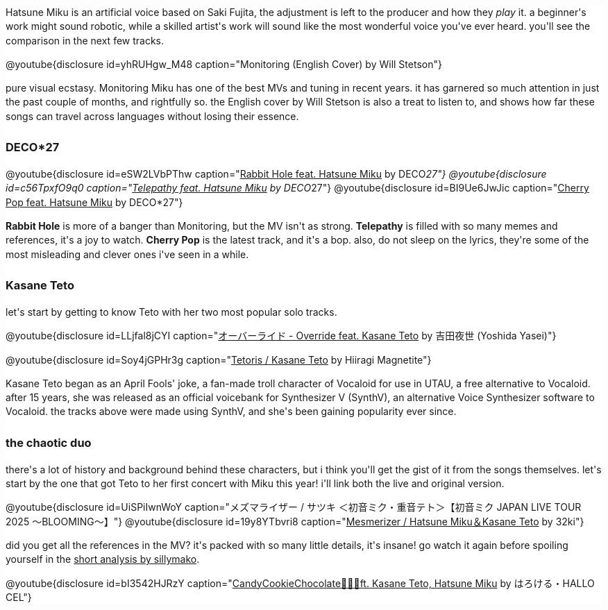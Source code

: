 Hatsune Miku is an artificial voice based on Saki Fujita, the adjustment is left to the producer and how they *play* it. a beginner's work might sound robotic, while a skilled artist's work will sound like the most wonderful voice you've ever heard. you'll see the comparison in the next few tracks.

@youtube{disclosure id=yhRUHgw_M48 caption="Monitoring (English Cover) by Will Stetson"}

pure visual ecstasy. Monitoring Miku has one of the best MVs and tuning in recent years. it has garnered so much attention in just the past couple of months, and rightfully so. the English cover by Will Stetson is also a treat to listen to, and shows how far these songs can travel across languages without losing their essence.

### DECO*27

@youtube{disclosure id=eSW2LVbPThw caption="[Rabbit Hole feat. Hatsune Miku](https://music.youtube.com/watch?v=MTXs3LIAE24) by DECO*27"}
@youtube{disclosure id=c56TpxfO9q0 caption="[Telepathy feat. Hatsune Miku](https://music.youtube.com/watch?v=AVIo9K-DrcY) by DECO*27"}
@youtube{disclosure id=BI9Ue6JwJic caption="[Cherry Pop feat. Hatsune Miku](https://music.youtube.com/watch?v=AVIo9K-DrcY) by DECO*27"}

**Rabbit Hole** is more of a banger than Monitoring, but the MV isn't as strong. **Telepathy** is filled with so many memes and references, it's a joy to watch. **Cherry Pop** is the latest track, and it's a bop. also, do not sleep on the lyrics, they're some of the most misleading and clever ones i've seen in a while.

### Kasane Teto

let's start by getting to know Teto with her two most popular solo tracks.

@youtube{disclosure id=LLjfal8jCYI caption="[オーバーライド - Override feat. Kasane Teto](https://music.youtube.com/watch?v=L2TrIJsTKHk) by 吉田夜世 (Yoshida Yasei)"}

@youtube{disclosure id=Soy4jGPHr3g caption="[Tetoris / Kasane Teto](https://music.youtube.com/watch?v=L2TrIJsTKHk) by Hiiragi Magnetite"}

Kasane Teto began as an April Fools' joke, a fan-made troll character of Vocaloid for use in UTAU, a free alternative to Vocaloid. after 15 years, she was released as an official voicebank for Synthesizer V (SynthV), an alternative Voice Synthesizer software to Vocaloid. the tracks above were made using SynthV, and she's been gaining popularity ever since.

### the chaotic duo

there's a lot of history and background behind these characters, but i think you'll get the gist of it from the songs themselves. let's start by the one that got Teto to her first concert with Miku this year! i'll link both the live and original version.

@youtube{disclosure id=UiSPiIwnWoY caption="メズマライザー / サツキ ＜初音ミク・重音テト＞【初音ミク JAPAN LIVE TOUR 2025 ～BLOOMING～】"}
@youtube{disclosure id=19y8YTbvri8 caption="[Mesmerizer / Hatsune Miku＆Kasane Teto](https://music.youtube.com/watch?v=ibjWftkJrd4) by 32ki"}

did you get all the references in the MV? it's packed with so many little details, it's insane! go watch it again before spoiling yourself in the [short analysis by sillymako](https://youtu.be/Xwk8Th5Kj-M).

@youtube{disclosure id=bI3542HJRzY caption="[CandyCookieChocolate🍭🍪🍫ft. Kasane Teto, Hatsune Miku](https://music.youtube.com/watch?v=ASsXs-sVaFw) by はろける・HALLO CEL"}
